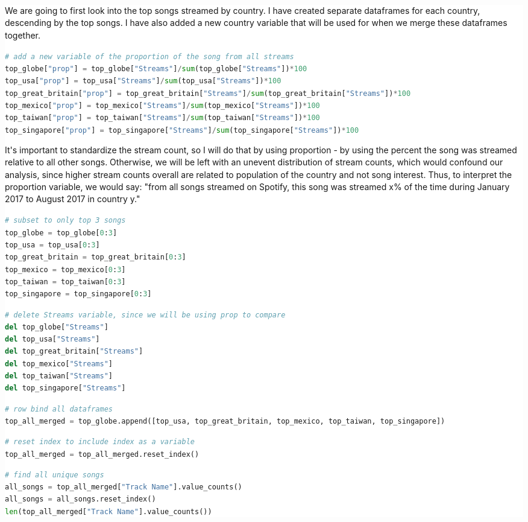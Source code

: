 We are going to first look into the top songs streamed by country. I have created separate dataframes for each country, descending by the top songs. I have also added a new country variable that will be used for when we merge these dataframes together.


```python
# add a new variable of the proportion of the song from all streams
top_globe["prop"] = top_globe["Streams"]/sum(top_globe["Streams"])*100
top_usa["prop"] = top_usa["Streams"]/sum(top_usa["Streams"])*100
top_great_britain["prop"] = top_great_britain["Streams"]/sum(top_great_britain["Streams"])*100
top_mexico["prop"] = top_mexico["Streams"]/sum(top_mexico["Streams"])*100
top_taiwan["prop"] = top_taiwan["Streams"]/sum(top_taiwan["Streams"])*100
top_singapore["prop"] = top_singapore["Streams"]/sum(top_singapore["Streams"])*100
```

It's important to standardize the stream count, so I will do that by using proportion - by using the percent the song was streamed relative to all other songs. Otherwise, we will be left with an unevent distribution of stream counts, which would confound our analysis, since higher stream counts overall are related to population of the country and not song interest. Thus, to interpret the proportion variable, we would say: "from all songs streamed on Spotify, this song was streamed x% of the time during January 2017 to August 2017 in country y."


```python
# subset to only top 3 songs
top_globe = top_globe[0:3]
top_usa = top_usa[0:3]
top_great_britain = top_great_britain[0:3]
top_mexico = top_mexico[0:3]
top_taiwan = top_taiwan[0:3]
top_singapore = top_singapore[0:3]
```


```python
# delete Streams variable, since we will be using prop to compare
del top_globe["Streams"]
del top_usa["Streams"]
del top_great_britain["Streams"]
del top_mexico["Streams"]
del top_taiwan["Streams"]
del top_singapore["Streams"]
```


```python
# row bind all dataframes
top_all_merged = top_globe.append([top_usa, top_great_britain, top_mexico, top_taiwan, top_singapore])
```


```python
# reset index to include index as a variable
top_all_merged = top_all_merged.reset_index()
```


```python
# find all unique songs
all_songs = top_all_merged["Track Name"].value_counts()
all_songs = all_songs.reset_index()
len(top_all_merged["Track Name"].value_counts())
```
